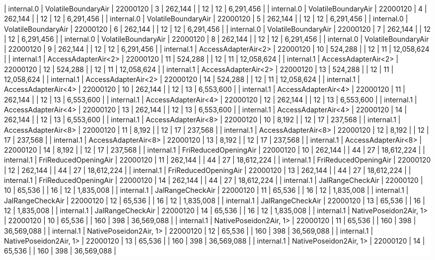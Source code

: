 | internal.0 | VolatileBoundaryAir | 22000120 | 3 | 262,144 |  | 12 | 12 | 6,291,456 | 
| internal.0 | VolatileBoundaryAir | 22000120 | 4 | 262,144 |  | 12 | 12 | 6,291,456 | 
| internal.0 | VolatileBoundaryAir | 22000120 | 5 | 262,144 |  | 12 | 12 | 6,291,456 | 
| internal.0 | VolatileBoundaryAir | 22000120 | 6 | 262,144 |  | 12 | 12 | 6,291,456 | 
| internal.0 | VolatileBoundaryAir | 22000120 | 7 | 262,144 |  | 12 | 12 | 6,291,456 | 
| internal.0 | VolatileBoundaryAir | 22000120 | 8 | 262,144 |  | 12 | 12 | 6,291,456 | 
| internal.0 | VolatileBoundaryAir | 22000120 | 9 | 262,144 |  | 12 | 12 | 6,291,456 | 
| internal.1 | AccessAdapterAir<2> | 22000120 | 10 | 524,288 |  | 12 | 11 | 12,058,624 | 
| internal.1 | AccessAdapterAir<2> | 22000120 | 11 | 524,288 |  | 12 | 11 | 12,058,624 | 
| internal.1 | AccessAdapterAir<2> | 22000120 | 12 | 524,288 |  | 12 | 11 | 12,058,624 | 
| internal.1 | AccessAdapterAir<2> | 22000120 | 13 | 524,288 |  | 12 | 11 | 12,058,624 | 
| internal.1 | AccessAdapterAir<2> | 22000120 | 14 | 524,288 |  | 12 | 11 | 12,058,624 | 
| internal.1 | AccessAdapterAir<4> | 22000120 | 10 | 262,144 |  | 12 | 13 | 6,553,600 | 
| internal.1 | AccessAdapterAir<4> | 22000120 | 11 | 262,144 |  | 12 | 13 | 6,553,600 | 
| internal.1 | AccessAdapterAir<4> | 22000120 | 12 | 262,144 |  | 12 | 13 | 6,553,600 | 
| internal.1 | AccessAdapterAir<4> | 22000120 | 13 | 262,144 |  | 12 | 13 | 6,553,600 | 
| internal.1 | AccessAdapterAir<4> | 22000120 | 14 | 262,144 |  | 12 | 13 | 6,553,600 | 
| internal.1 | AccessAdapterAir<8> | 22000120 | 10 | 8,192 |  | 12 | 17 | 237,568 | 
| internal.1 | AccessAdapterAir<8> | 22000120 | 11 | 8,192 |  | 12 | 17 | 237,568 | 
| internal.1 | AccessAdapterAir<8> | 22000120 | 12 | 8,192 |  | 12 | 17 | 237,568 | 
| internal.1 | AccessAdapterAir<8> | 22000120 | 13 | 8,192 |  | 12 | 17 | 237,568 | 
| internal.1 | AccessAdapterAir<8> | 22000120 | 14 | 8,192 |  | 12 | 17 | 237,568 | 
| internal.1 | FriReducedOpeningAir | 22000120 | 10 | 262,144 |  | 44 | 27 | 18,612,224 | 
| internal.1 | FriReducedOpeningAir | 22000120 | 11 | 262,144 |  | 44 | 27 | 18,612,224 | 
| internal.1 | FriReducedOpeningAir | 22000120 | 12 | 262,144 |  | 44 | 27 | 18,612,224 | 
| internal.1 | FriReducedOpeningAir | 22000120 | 13 | 262,144 |  | 44 | 27 | 18,612,224 | 
| internal.1 | FriReducedOpeningAir | 22000120 | 14 | 262,144 |  | 44 | 27 | 18,612,224 | 
| internal.1 | JalRangeCheckAir | 22000120 | 10 | 65,536 |  | 16 | 12 | 1,835,008 | 
| internal.1 | JalRangeCheckAir | 22000120 | 11 | 65,536 |  | 16 | 12 | 1,835,008 | 
| internal.1 | JalRangeCheckAir | 22000120 | 12 | 65,536 |  | 16 | 12 | 1,835,008 | 
| internal.1 | JalRangeCheckAir | 22000120 | 13 | 65,536 |  | 16 | 12 | 1,835,008 | 
| internal.1 | JalRangeCheckAir | 22000120 | 14 | 65,536 |  | 16 | 12 | 1,835,008 | 
| internal.1 | NativePoseidon2Air<BabyBearParameters>, 1> | 22000120 | 10 | 65,536 |  | 160 | 398 | 36,569,088 | 
| internal.1 | NativePoseidon2Air<BabyBearParameters>, 1> | 22000120 | 11 | 65,536 |  | 160 | 398 | 36,569,088 | 
| internal.1 | NativePoseidon2Air<BabyBearParameters>, 1> | 22000120 | 12 | 65,536 |  | 160 | 398 | 36,569,088 | 
| internal.1 | NativePoseidon2Air<BabyBearParameters>, 1> | 22000120 | 13 | 65,536 |  | 160 | 398 | 36,569,088 | 
| internal.1 | NativePoseidon2Air<BabyBearParameters>, 1> | 22000120 | 14 | 65,536 |  | 160 | 398 | 36,569,088 | 